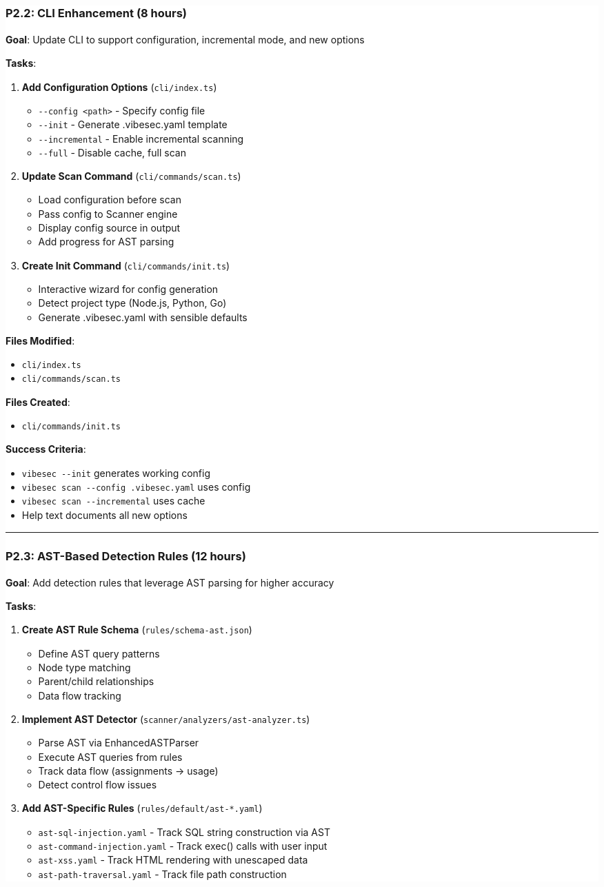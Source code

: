 
### P2.2: CLI Enhancement (8 hours)

**Goal**: Update CLI to support configuration, incremental mode, and new options

**Tasks**:
1. **Add Configuration Options** (`cli/index.ts`)
   - `--config <path>` - Specify config file
   - `--init` - Generate .vibesec.yaml template
   - `--incremental` - Enable incremental scanning
   - `--full` - Disable cache, full scan

2. **Update Scan Command** (`cli/commands/scan.ts`)
   - Load configuration before scan
   - Pass config to Scanner engine
   - Display config source in output
   - Add progress for AST parsing

3. **Create Init Command** (`cli/commands/init.ts`)
   - Interactive wizard for config generation
   - Detect project type (Node.js, Python, Go)
   - Generate .vibesec.yaml with sensible defaults

**Files Modified**:
- `cli/index.ts`
- `cli/commands/scan.ts`

**Files Created**:
- `cli/commands/init.ts`

**Success Criteria**:
- `vibesec --init` generates working config
- `vibesec scan --config .vibesec.yaml` uses config
- `vibesec scan --incremental` uses cache
- Help text documents all new options

---

### P2.3: AST-Based Detection Rules (12 hours)

**Goal**: Add detection rules that leverage AST parsing for higher accuracy

**Tasks**:
1. **Create AST Rule Schema** (`rules/schema-ast.json`)
   - Define AST query patterns
   - Node type matching
   - Parent/child relationships
   - Data flow tracking

2. **Implement AST Detector** (`scanner/analyzers/ast-analyzer.ts`)
   - Parse AST via EnhancedASTParser
   - Execute AST queries from rules
   - Track data flow (assignments → usage)
   - Detect control flow issues

3. **Add AST-Specific Rules** (`rules/default/ast-*.yaml`)
   - `ast-sql-injection.yaml` - Track SQL string construction via AST
   - `ast-command-injection.yaml` - Track exec() calls with user input
   - `ast-xss.yaml` - Track HTML rendering with unescaped data
   - `ast-path-traversal.yaml` - Track file path construction
